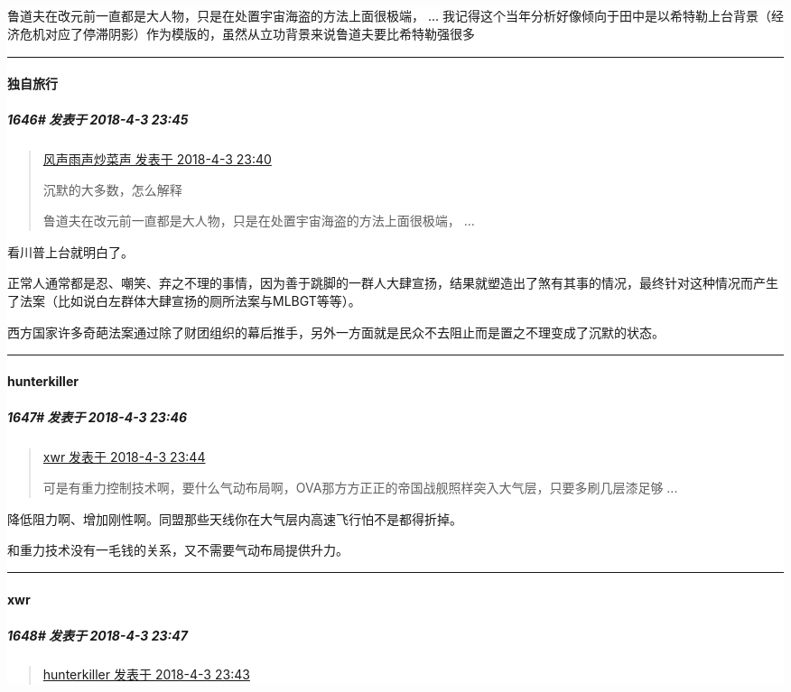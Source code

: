 
鲁道夫在改元前一直都是大人物，只是在处置宇宙海盗的方法上面很极端， ...</blockquote>
我记得这个当年分析好像倾向于田中是以希特勒上台背景（经济危机对应了停滞阴影）作为模版的，虽然从立功背景来说鲁道夫要比希特勒强很多







-----

####  独自旅行  
##### 1646#       发表于 2018-4-3 23:45



<blockquote><a href="httphttps://bbs.saraba1st.com/2b/forum.php?mod=redirect&amp;goto=findpost&amp;pid=39085336&amp;ptid=1502023" target="_blank">风声雨声炒菜声 发表于 2018-4-3 23:40</a>

沉默的大多数，怎么解释


鲁道夫在改元前一直都是大人物，只是在处置宇宙海盗的方法上面很极端， ...</blockquote>
看川普上台就明白了。

正常人通常都是忍、嘲笑、弃之不理的事情，因为善于跳脚的一群人大肆宣扬，结果就塑造出了煞有其事的情况，最终针对这种情况而产生了法案（比如说白左群体大肆宣扬的厕所法案与MLBGT等等）。


西方国家许多奇葩法案通过除了财团组织的幕后推手，另外一方面就是民众不去阻止而是置之不理变成了沉默的状态。







-----

####  hunterkiller  
##### 1647#       发表于 2018-4-3 23:46



<blockquote><a href="httphttps://bbs.saraba1st.com/2b/forum.php?mod=redirect&amp;goto=findpost&amp;pid=39085384&amp;ptid=1502023" target="_blank">xwr 发表于 2018-4-3 23:44</a>

可是有重力控制技术啊，要什么气动布局啊，OVA那方方正正的帝国战舰照样突入大气层，只要多刷几层漆足够 ...</blockquote>
降低阻力啊、增加刚性啊。同盟那些天线你在大气层内高速飞行怕不是都得折掉。


和重力技术没有一毛钱的关系，又不需要气动布局提供升力。







-----

####  xwr  
##### 1648#       发表于 2018-4-3 23:47



<blockquote><a href="httphttps://bbs.saraba1st.com/2b/forum.php?mod=redirect&amp;goto=findpost&amp;pid=39085379&amp;ptid=1502023" target="_blank">hunterkiller 发表于 2018-4-3 23:43</a>
